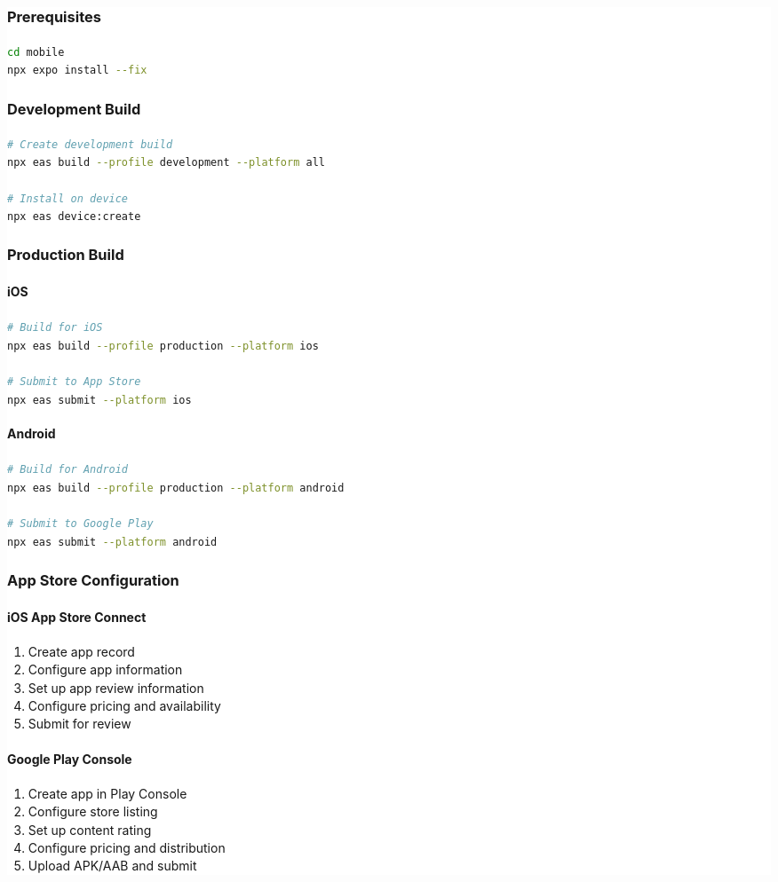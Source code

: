 ### Prerequisites

```bash
cd mobile
npx expo install --fix
```

### Development Build

```bash
# Create development build
npx eas build --profile development --platform all

# Install on device
npx eas device:create
```

### Production Build

#### iOS

```bash
# Build for iOS
npx eas build --profile production --platform ios

# Submit to App Store
npx eas submit --platform ios
```

#### Android

```bash
# Build for Android
npx eas build --profile production --platform android

# Submit to Google Play
npx eas submit --platform android
```

### App Store Configuration

#### iOS App Store Connect

1. Create app record
2. Configure app information
3. Set up app review information
4. Configure pricing and availability
5. Submit for review

#### Google Play Console

1. Create app in Play Console
2. Configure store listing
3. Set up content rating
4. Configure pricing and distribution
5. Upload APK/AAB and submit
